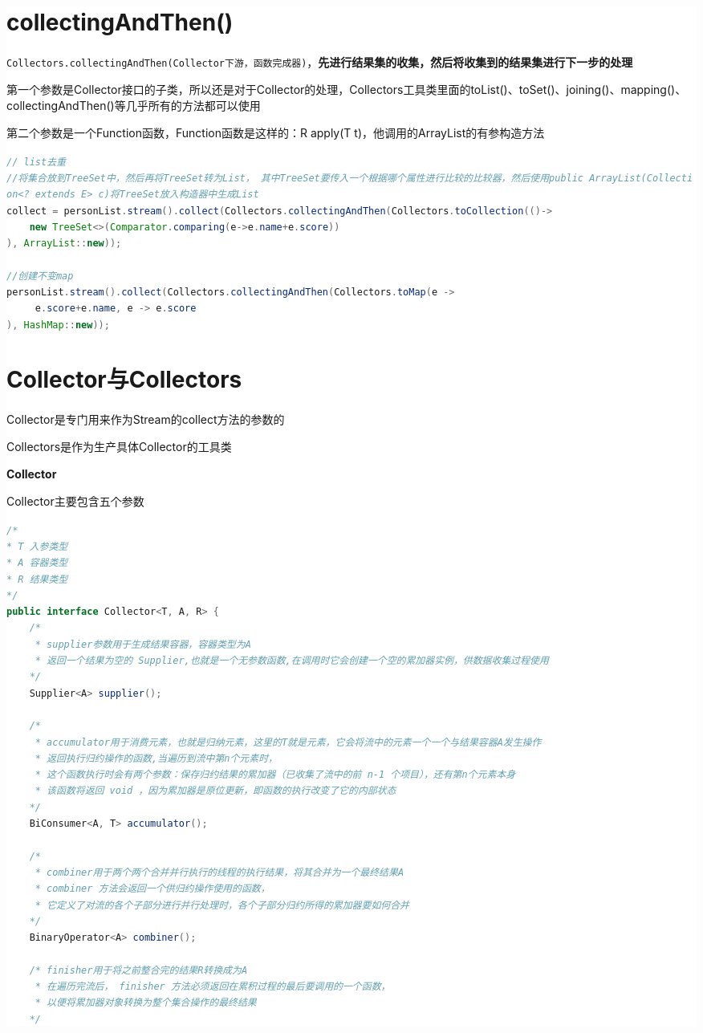 # collectingAndThen()

`Collectors.collectingAndThen(Collector下游，函数完成器)`，**先进行结果集的收集，然后将收集到的结果集进行下一步的处理**

第一个参数是Collector接口的子类，所以还是对于Collector的处理，Collectors工具类里面的toList()、toSet()、joining()、mapping()、collectingAndThen()等几乎所有的方法都可以使用

第二个参数是一个Function函数，Function函数是这样的：R apply(T t)，他调用的ArrayList的有参构造方法

```java
// list去重
//将集合放到TreeSet中，然后再将TreeSet转为List， 其中TreeSet要传入一个根据哪个属性进行比较的比较器，然后使用public ArrayList(Collection<? extends E> c)将TreeSet放入构造器中生成List
collect = personList.stream().collect(Collectors.collectingAndThen(Collectors.toCollection(()->
    new TreeSet<>(Comparator.comparing(e->e.name+e.score))
), ArrayList::new));

//创建不变map
personList.stream().collect(Collectors.collectingAndThen(Collectors.toMap(e ->
     e.score+e.name, e -> e.score
), HashMap::new));
```

# Collector与Collectors

Collector是专门用来作为Stream的collect方法的参数的

Collectors是作为生产具体Collector的工具类

**Collector**

Collector主要包含五个参数

```java
/*
* T 入参类型
* A 容器类型
* R 结果类型
*/
public interface Collector<T, A, R> {
    /*
     * supplier参数用于生成结果容器，容器类型为A
     * 返回一个结果为空的 Supplier,也就是一个无参数函数,在调用时它会创建一个空的累加器实例，供数据收集过程使用
    */ 
    Supplier<A> supplier();
    
    /*
     * accumulator用于消费元素，也就是归纳元素，这里的T就是元素，它会将流中的元素一个一个与结果容器A发生操作
     * 返回执行归约操作的函数,当遍历到流中第n个元素时，
     * 这个函数执行时会有两个参数：保存归约结果的累加器（已收集了流中的前 n-1 个项目），还有第n个元素本身
     * 该函数将返回 void ，因为累加器是原位更新，即函数的执行改变了它的内部状态
    */ 
    BiConsumer<A, T> accumulator();
    
    /* 
     * combiner用于两个两个合并并行执行的线程的执行结果，将其合并为一个最终结果A
     * combiner 方法会返回一个供归约操作使用的函数，
     * 它定义了对流的各个子部分进行并行处理时，各个子部分归约所得的累加器要如何合并
    */
    BinaryOperator<A> combiner();
    
    /* finisher用于将之前整合完的结果R转换成为A
     * 在遍历完流后， finisher 方法必须返回在累积过程的最后要调用的一个函数，
     * 以便将累加器对象转换为整个集合操作的最终结果
    */
```